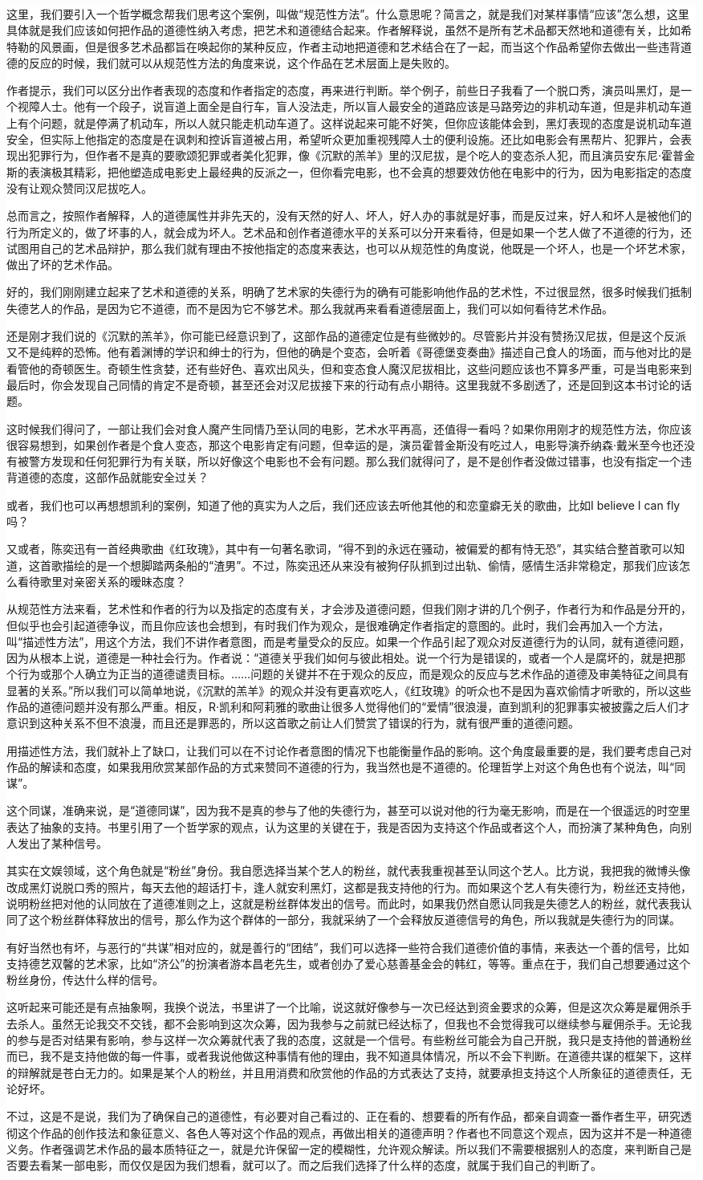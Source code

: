 这里，我们要引入一个哲学概念帮我们思考这个案例，叫做“规范性方法”。什么意思呢？简言之，就是我们对某样事情“应该”怎么想，这里具体就是我们应该如何把作品的道德性纳入考虑，把艺术和道德结合起来。作者解释说，虽然不是所有艺术品都天然地和道德有关，比如希特勒的风景画，但是很多艺术品都旨在唤起你的某种反应，作者主动地把道德和艺术结合在了一起，而当这个作品希望你去做出一些违背道德的反应的时候，我们就可以从规范性方法的角度来说，这个作品在艺术层面上是失败的。

作者提示，我们可以区分出作者表现的态度和作者指定的态度，再来进行判断。举个例子，前些日子我看了一个脱口秀，演员叫黑灯，是一个视障人士。他有一个段子，说盲道上面全是自行车，盲人没法走，所以盲人最安全的道路应该是马路旁边的非机动车道，但是非机动车道上有个问题，就是停满了机动车，所以人就只能走机动车道了。这样说起来可能不好笑，但你应该能体会到，黑灯表现的态度是说机动车道安全，但实际上他指定的态度是在讽刺和控诉盲道被占用，希望听众更加重视残障人士的便利设施。还比如电影会有黑帮片、犯罪片，会表现出犯罪行为，但作者不是真的要歌颂犯罪或者美化犯罪，像《沉默的羔羊》里的汉尼拔，是个吃人的变态杀人犯，而且演员安东尼·霍普金斯的表演极其精彩，把他塑造成电影史上最经典的反派之一，但你看完电影，也不会真的想要效仿他在电影中的行为，因为电影指定的态度没有让观众赞同汉尼拔吃人。

总而言之，按照作者解释，人的道德属性并非先天的，没有天然的好人、坏人，好人办的事就是好事，而是反过来，好人和坏人是被他们的行为所定义的，做了坏事的人，就会成为坏人。艺术品和创作者道德水平的关系可以分开来看待，但是如果一个艺人做了不道德的行为，还试图用自己的艺术品辩护，那么我们就有理由不按他指定的态度来表达，也可以从规范性的角度说，他既是一个坏人，也是一个坏艺术家，做出了坏的艺术作品。



好的，我们刚刚建立起来了艺术和道德的关系，明确了艺术家的失德行为的确有可能影响他作品的艺术性，不过很显然，很多时候我们抵制失德艺人的作品，是因为它不道德，而不是因为它不够艺术。那么我就再来看看道德层面上，我们可以如何看待艺术作品。

还是刚才我们说的《沉默的羔羊》，你可能已经意识到了，这部作品的道德定位是有些微妙的。尽管影片并没有赞扬汉尼拔，但是这个反派又不是纯粹的恐怖。他有着渊博的学识和绅士的行为，但他的确是个变态，会听着《哥德堡变奏曲》描述自己食人的场面，而与他对比的是看管他的奇顿医生。奇顿生性贪婪，还有些好色、喜欢出风头，但和变态食人魔汉尼拔相比，这些问题应该也不算多严重，可是当电影来到最后时，你会发现自己同情的肯定不是奇顿，甚至还会对汉尼拔接下来的行动有点小期待。这里我就不多剧透了，还是回到这本书讨论的话题。

这时候我们得问了，一部让我们会对食人魔产生同情乃至认同的电影，艺术水平再高，还值得一看吗？如果你用刚才的规范性方法，你应该很容易想到，如果创作者是个食人变态，那这个电影肯定有问题，但幸运的是，演员霍普金斯没有吃过人，电影导演乔纳森·戴米至今也还没有被警方发现和任何犯罪行为有关联，所以好像这个电影也不会有问题。那么我们就得问了，是不是创作者没做过错事，也没有指定一个违背道德的态度，这部作品就能安全过关？

或者，我们也可以再想想凯利的案例，知道了他的真实为人之后，我们还应该去听他其他的和恋童癖无关的歌曲，比如I believe I can fly吗？

又或者，陈奕迅有一首经典歌曲《红玫瑰》，其中有一句著名歌词，“得不到的永远在骚动，被偏爱的都有恃无恐”，其实结合整首歌可以知道，这首歌描绘的是一个想脚踏两条船的“渣男”。不过，陈奕迅还从来没有被狗仔队抓到过出轨、偷情，感情生活非常稳定，那我们应该怎么看待歌里对亲密关系的暧昧态度？

从规范性方法来看，艺术性和作者的行为以及指定的态度有关，才会涉及道德问题，但我们刚才讲的几个例子，作者行为和作品是分开的，但似乎也会引起道德争议，而且你应该也会想到，有时我们作为观众，是很难确定作者指定的意图的。此时，我们会再加入一个方法，叫“描述性方法”，用这个方法，我们不讲作者意图，而是考量受众的反应。如果一个作品引起了观众对反道德行为的认同，就有道德问题，因为从根本上说，道德是一种社会行为。作者说：“道德关乎我们如何与彼此相处。说一个行为是错误的，或者一个人是腐坏的，就是把那个行为或那个人确立为正当的道德谴责目标。……问题的关键并不在于观众的反应，而是观众的反应与艺术作品的道德及审美特征之间具有显著的关系。”所以我们可以简单地说，《沉默的羔羊》的观众并没有更喜欢吃人，《红玫瑰》的听众也不是因为喜欢偷情才听歌的，所以这些作品的道德问题并没有那么严重。相反，R·凯利和阿莉雅的歌曲让很多人觉得他们的“爱情”很浪漫，直到凯利的犯罪事实被披露之后人们才意识到这种关系不但不浪漫，而且还是罪恶的，所以这首歌之前让人们赞赏了错误的行为，就有很严重的道德问题。

用描述性方法，我们就补上了缺口，让我们可以在不讨论作者意图的情况下也能衡量作品的影响。这个角度最重要的是，我们要考虑自己对作品的解读和态度，如果我用欣赏某部作品的方式来赞同不道德的行为，我当然也是不道德的。伦理哲学上对这个角色也有个说法，叫“同谋”。

这个同谋，准确来说，是“道德同谋”，因为我不是真的参与了他的失德行为，甚至可以说对他的行为毫无影响，而是在一个很遥远的时空里表达了抽象的支持。书里引用了一个哲学家的观点，认为这里的关键在于，我是否因为支持这个作品或者这个人，而扮演了某种角色，向别人发出了某种信号。

其实在文娱领域，这个角色就是“粉丝”身份。我自愿选择当某个艺人的粉丝，就代表我重视甚至认同这个艺人。比方说，我把我的微博头像改成黑灯说脱口秀的照片，每天去他的超话打卡，逢人就安利黑灯，这都是我支持他的行为。而如果这个艺人有失德行为，粉丝还支持他，说明粉丝把对他的认同放在了道德准则之上，这就是粉丝群体发出的信号。而此时，如果我仍然自愿认同我是失德艺人的粉丝，就代表我认同了这个粉丝群体释放出的信号，那么作为这个群体的一部分，我就采纳了一个会释放反道德信号的角色，所以我就是失德行为的同谋。

有好当然也有坏，与恶行的“共谋”相对应的，就是善行的“团结”，我们可以选择一些符合我们道德价值的事情，来表达一个善的信号，比如支持德艺双馨的艺术家，比如“济公”的扮演者游本昌老先生，或者创办了爱心慈善基金会的韩红，等等。重点在于，我们自己想要通过这个粉丝身份，传达什么样的信号。

这听起来可能还是有点抽象啊，我换个说法，书里讲了一个比喻，说这就好像参与一次已经达到资金要求的众筹，但是这次众筹是雇佣杀手去杀人。虽然无论我交不交钱，都不会影响到这次众筹，因为我参与之前就已经达标了，但我也不会觉得我可以继续参与雇佣杀手。无论我的参与是否对结果有影响，参与这样一次众筹就代表了我的态度，这就是一个信号。有些粉丝可能会为自己开脱，我只是支持他的普通粉丝而已，我不是支持他做的每一件事，或者我说他做这种事情有他的理由，我不知道具体情况，所以不会下判断。在道德共谋的框架下，这样的辩解就是苍白无力的。如果是某个人的粉丝，并且用消费和欣赏他的作品的方式表达了支持，就要承担支持这个人所象征的道德责任，无论好坏。

不过，这是不是说，我们为了确保自己的道德性，有必要对自己看过的、正在看的、想要看的所有作品，都亲自调查一番作者生平，研究透彻这个作品的创作技法和象征意义、各色人等对这个作品的观点，再做出相关的道德声明？作者也不同意这个观点，因为这并不是一种道德义务。作者强调艺术作品的最本质特征之一，就是允许保留一定的模糊性，允许观众解读。所以我们不需要根据别人的态度，来判断自己是否要去看某一部电影，而仅仅是因为我们想看，就可以了。而之后我们选择了什么样的态度，就属于我们自己的判断了。

